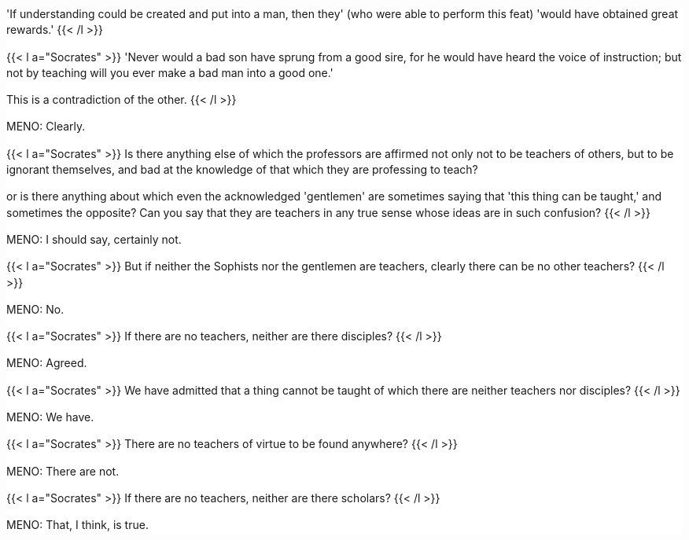 'If understanding could be created and put into a man, then they' (who were able to perform this feat) 'would have obtained great rewards.'
{{< /l >}}


{{< l a="Socrates" >}}
'Never would a bad son have sprung from a good sire, for he would have heard the voice of instruction; but not by teaching will you ever make a bad man into a good one.'

This is a contradiction of the other.
{{< /l >}}


MENO: Clearly.

{{< l a="Socrates" >}}
Is there anything else of which the professors are affirmed not only not to be teachers of others, but to be ignorant themselves, and bad at the knowledge of that which they are professing to teach?

or is there anything about which even the acknowledged 'gentlemen' are sometimes saying that 'this thing can be taught,' and sometimes the opposite? Can you say that they are teachers in any true sense whose ideas are in such confusion?
{{< /l >}}


MENO: I should say, certainly not.

{{< l a="Socrates" >}}
But if neither the Sophists nor the gentlemen are teachers, clearly there can be no other teachers?
{{< /l >}}


MENO: No.

{{< l a="Socrates" >}}
If there are no teachers, neither are there disciples?
{{< /l >}}


MENO: Agreed.

{{< l a="Socrates" >}}
We have admitted that a thing cannot be taught of which there are neither teachers nor disciples?
{{< /l >}}


MENO: We have.

{{< l a="Socrates" >}}
There are no teachers of virtue to be found anywhere?
{{< /l >}}


MENO: There are not.

{{< l a="Socrates" >}}
If there are no teachers, neither are there scholars?
{{< /l >}}


MENO: That, I think, is true.

